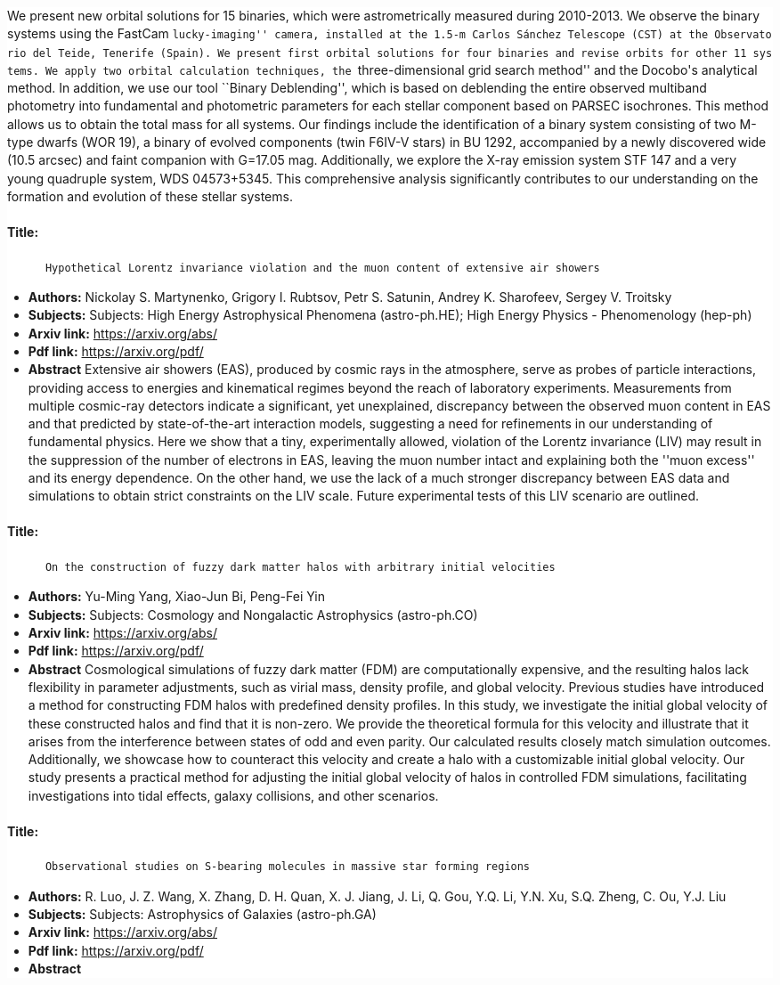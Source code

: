 We present new orbital solutions for 15 binaries, which were astrometrically measured during 2010-2013. We observe the binary systems using the FastCam ``lucky-imaging'' camera, installed at the 1.5-m Carlos Sánchez Telescope (CST) at the Observatorio del Teide, Tenerife (Spain). We present first orbital solutions for four binaries and revise orbits for other 11 systems. We apply two orbital calculation techniques, the ``three-dimensional grid search method'' and the Docobo's analytical method. In addition, we use our tool ``Binary Deblending'', which is based on deblending the entire observed multiband photometry into fundamental and photometric parameters for each stellar component based on PARSEC isochrones. This method allows us to obtain the total mass for all systems. Our findings include the identification of a binary system consisting of two M-type dwarfs (WOR 19), a binary of evolved components (twin F6IV-V stars) in BU 1292, accompanied by a newly discovered wide (10.5 arcsec) and faint companion with G=17.05 mag. Additionally, we explore the X-ray emission system STF 147 and a very young quadruple system, WDS 04573+5345. This comprehensive analysis significantly contributes to our understanding on the formation and evolution of these stellar systems.
#### Title:
          Hypothetical Lorentz invariance violation and the muon content of extensive air showers
 - **Authors:** Nickolay S. Martynenko, Grigory I. Rubtsov, Petr S. Satunin, Andrey K. Sharofeev, Sergey V. Troitsky
 - **Subjects:** Subjects:
High Energy Astrophysical Phenomena (astro-ph.HE); High Energy Physics - Phenomenology (hep-ph)
 - **Arxiv link:** https://arxiv.org/abs/
 - **Pdf link:** https://arxiv.org/pdf/
 - **Abstract**
 Extensive air showers (EAS), produced by cosmic rays in the atmosphere, serve as probes of particle interactions, providing access to energies and kinematical regimes beyond the reach of laboratory experiments. Measurements from multiple cosmic-ray detectors indicate a significant, yet unexplained, discrepancy between the observed muon content in EAS and that predicted by state-of-the-art interaction models, suggesting a need for refinements in our understanding of fundamental physics. Here we show that a tiny, experimentally allowed, violation of the Lorentz invariance (LIV) may result in the suppression of the number of electrons in EAS, leaving the muon number intact and explaining both the ''muon excess'' and its energy dependence. On the other hand, we use the lack of a much stronger discrepancy between EAS data and simulations to obtain strict constraints on the LIV scale. Future experimental tests of this LIV scenario are outlined.
#### Title:
          On the construction of fuzzy dark matter halos with arbitrary initial velocities
 - **Authors:** Yu-Ming Yang, Xiao-Jun Bi, Peng-Fei Yin
 - **Subjects:** Subjects:
Cosmology and Nongalactic Astrophysics (astro-ph.CO)
 - **Arxiv link:** https://arxiv.org/abs/
 - **Pdf link:** https://arxiv.org/pdf/
 - **Abstract**
 Cosmological simulations of fuzzy dark matter (FDM) are computationally expensive, and the resulting halos lack flexibility in parameter adjustments, such as virial mass, density profile, and global velocity. Previous studies have introduced a method for constructing FDM halos with predefined density profiles. In this study, we investigate the initial global velocity of these constructed halos and find that it is non-zero. We provide the theoretical formula for this velocity and illustrate that it arises from the interference between states of odd and even parity. Our calculated results closely match simulation outcomes. Additionally, we showcase how to counteract this velocity and create a halo with a customizable initial global velocity. Our study presents a practical method for adjusting the initial global velocity of halos in controlled FDM simulations, facilitating investigations into tidal effects, galaxy collisions, and other scenarios.
#### Title:
          Observational studies on S-bearing molecules in massive star forming regions
 - **Authors:** R. Luo, J. Z. Wang, X. Zhang, D. H. Quan, X. J. Jiang, J. Li, Q. Gou, Y.Q. Li, Y.N. Xu, S.Q. Zheng, C. Ou, Y.J. Liu
 - **Subjects:** Subjects:
Astrophysics of Galaxies (astro-ph.GA)
 - **Arxiv link:** https://arxiv.org/abs/
 - **Pdf link:** https://arxiv.org/pdf/
 - **Abstract**